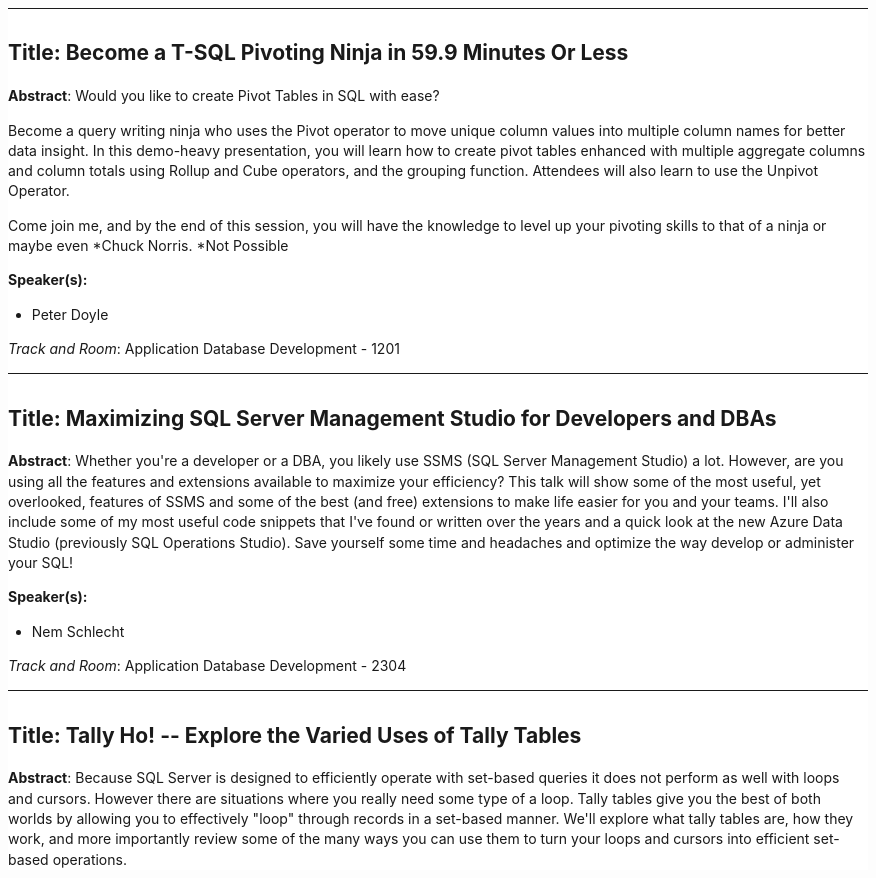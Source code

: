 ----------------------------------------------------------------------------------- 
 
 
## Title: Become a T-SQL Pivoting Ninja in 59.9 Minutes Or Less
 
**Abstract**:
Would you like to create Pivot Tables in SQL with ease? 

Become a query writing ninja who uses the Pivot operator to move unique column values into multiple column names for better data insight. In this demo-heavy presentation, you will learn how to create pivot tables enhanced with multiple aggregate columns and column totals using Rollup and Cube operators, and the grouping function. Attendees will also learn to use the Unpivot Operator.

Come join me, and by the end of this session, you will have the knowledge to level up your pivoting skills to that of a ninja or maybe even *Chuck Norris.
*Not Possible
 
**Speaker(s):**
- Peter Doyle
 
*Track and Room*: Application  Database Development - 1201
 
----------------------------------------------------------------------------------- 
 
 
## Title: Maximizing SQL Server Management Studio for Developers and DBAs
 
**Abstract**:
Whether you're a developer or a DBA, you likely use SSMS (SQL Server Management Studio) a lot.  However, are you using all the features and extensions available to maximize your efficiency?  This talk will show some of the most useful, yet overlooked, features of SSMS and some of the best (and free) extensions to make life easier for you and your teams.  I'll also include some of my most useful code snippets that I've found or written over the years and a quick look at the new Azure Data Studio (previously SQL Operations Studio).  Save yourself some time and headaches and optimize the way develop or administer your SQL!
 
**Speaker(s):**
- Nem Schlecht
 
*Track and Room*: Application  Database Development - 2304
 
----------------------------------------------------------------------------------- 
 
 
## Title: Tally Ho! -- Explore the Varied Uses of Tally Tables
 
**Abstract**:
Because SQL Server is designed to efficiently operate with set-based queries it does not perform as well with loops and cursors. However there are situations where you really need some type of a loop. Tally tables give you the best of both worlds by allowing you to effectively "loop" through records in a set-based manner.  We'll explore what tally tables are, how they work, and more importantly review some of the many ways you can use them to turn your loops and cursors into efficient set-based operations.
 